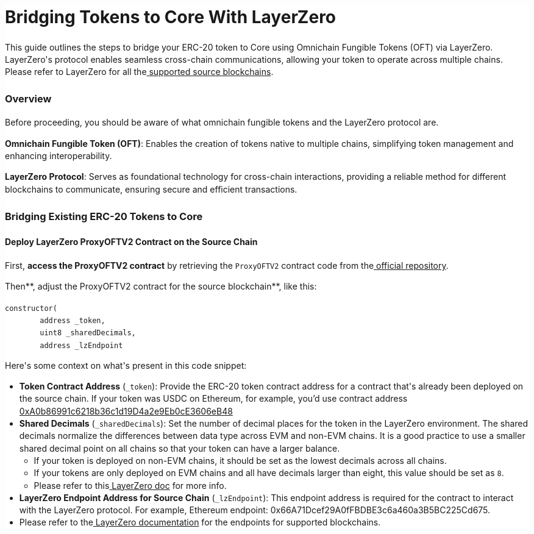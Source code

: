# Bridging Tokens to Core With LayerZero

This guide outlines the steps to bridge your ERC-20 token to Core using Omnichain Fungible Tokens (OFT) via LayerZero. LayerZero's protocol enables seamless cross-chain communications, allowing your token to operate across multiple chains. Please refer to LayerZero for all the[ supported source blockchains](https://layerzero.gitbook.io/docs/technical-reference/mainnet/supported-chain-ids).

### Overview

Before proceeding, you should be aware of what omnichain fungible tokens and the LayerZero protocol are.&#x20;

**Omnichain Fungible Token (OFT)**: Enables the creation of tokens native to multiple chains, simplifying token management and enhancing interoperability.

**LayerZero Protocol**: Serves as foundational technology for cross-chain interactions, providing a reliable method for different blockchains to communicate, ensuring secure and efficient transactions.

### Bridging Existing ERC-20 Tokens to Core

#### Deploy LayerZero ProxyOFTV2 Contract on the Source Chain

First, **access the ProxyOFTV2 contract** by retrieving the `ProxyOFTV2` contract code from the[ official repository](https://github.com/LayerZero-Labs/solidity-examples/blob/main/contracts/token/oft/v2/ProxyOFTV2.sol).

Then**, adjust the ProxyOFTV2 contract for the source blockchain**, like this:

```
constructor(
        address _token,
        uint8 _sharedDecimals,
        address _lzEndpoint
```

Here's some context on what's present in this code snippet:

* **Token Contract Address** (`_token`): Provide the ERC-20 token contract address for a contract that's already been deployed on the source chain. If your token was USDC on Ethereum, for example, you’d use contract address [0xA0b86991c6218b36c1d19D4a2e9Eb0cE3606eB48](https://etherscan.io/address/0xA0b86991c6218b36c1d19D4a2e9Eb0cE3606eB48)
* **Shared Decimals** (`_sharedDecimals`): Set the number of decimal places for the token in the LayerZero environment. The shared decimals normalize the differences between data type across EVM and non-EVM chains. It is a good practice to use a smaller shared decimal point on all chains so that your token can have a larger balance.
  * If your token is deployed on non-EVM chains, it should be set as the lowest decimals across all chains.
  * If your tokens are only deployed on EVM chains and all have decimals larger than eight, this value should be set as `8`.
  * Please refer to this[ LayerZero doc](https://layerzero.gitbook.io/docs/evm-guides/layerzero-omnichain-contracts/oft/oftv2#what-should-i-set-as-shared-decimals) for more info.
* **LayerZero Endpoint Address for Source Chain** (`_lzEndpoint`): This endpoint address is required for the contract to interact with the LayerZero protocol. For example, Ethereum endpoint: 0x66A71Dcef29A0fFBDBE3c6a460a3B5BC225Cd675.
* Please refer to the[ LayerZero documentation](https://layerzero.gitbook.io/docs/technical-reference/mainnet/supported-chain-ids) for the endpoints for supported blockchains.
